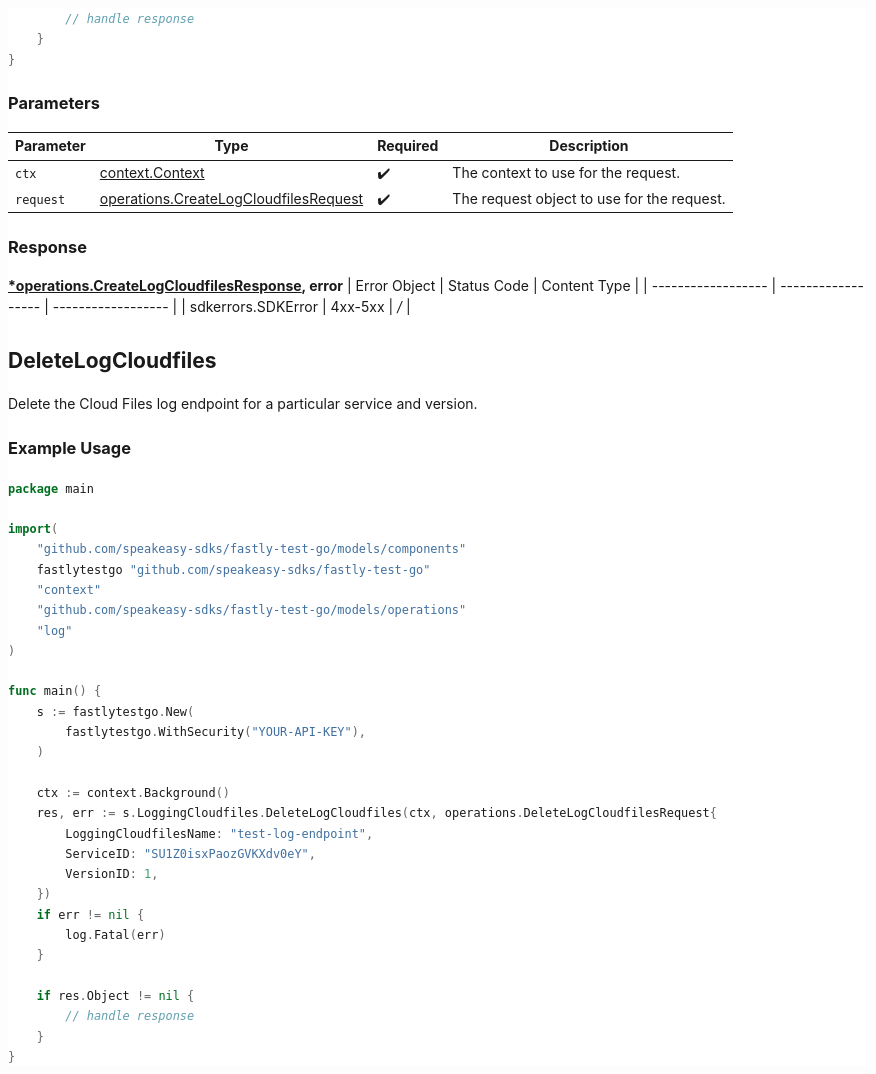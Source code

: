 ```go
        // handle response
    }
}
```

### Parameters

| Parameter                                                                                      | Type                                                                                           | Required                                                                                       | Description                                                                                    |
| ---------------------------------------------------------------------------------------------- | ---------------------------------------------------------------------------------------------- | ---------------------------------------------------------------------------------------------- | ---------------------------------------------------------------------------------------------- |
| `ctx`                                                                                          | [context.Context](https://pkg.go.dev/context#Context)                                          | :heavy_check_mark:                                                                             | The context to use for the request.                                                            |
| `request`                                                                                      | [operations.CreateLogCloudfilesRequest](../../models/operations/createlogcloudfilesrequest.md) | :heavy_check_mark:                                                                             | The request object to use for the request.                                                     |


### Response

**[*operations.CreateLogCloudfilesResponse](../../models/operations/createlogcloudfilesresponse.md), error**
| Error Object       | Status Code        | Content Type       |
| ------------------ | ------------------ | ------------------ |
| sdkerrors.SDKError | 4xx-5xx            | */*                |

## DeleteLogCloudfiles

Delete the Cloud Files log endpoint for a particular service and version.

### Example Usage

```go
package main

import(
	"github.com/speakeasy-sdks/fastly-test-go/models/components"
	fastlytestgo "github.com/speakeasy-sdks/fastly-test-go"
	"context"
	"github.com/speakeasy-sdks/fastly-test-go/models/operations"
	"log"
)

func main() {
    s := fastlytestgo.New(
        fastlytestgo.WithSecurity("YOUR-API-KEY"),
    )

    ctx := context.Background()
    res, err := s.LoggingCloudfiles.DeleteLogCloudfiles(ctx, operations.DeleteLogCloudfilesRequest{
        LoggingCloudfilesName: "test-log-endpoint",
        ServiceID: "SU1Z0isxPaozGVKXdv0eY",
        VersionID: 1,
    })
    if err != nil {
        log.Fatal(err)
    }

    if res.Object != nil {
        // handle response
    }
}
```
